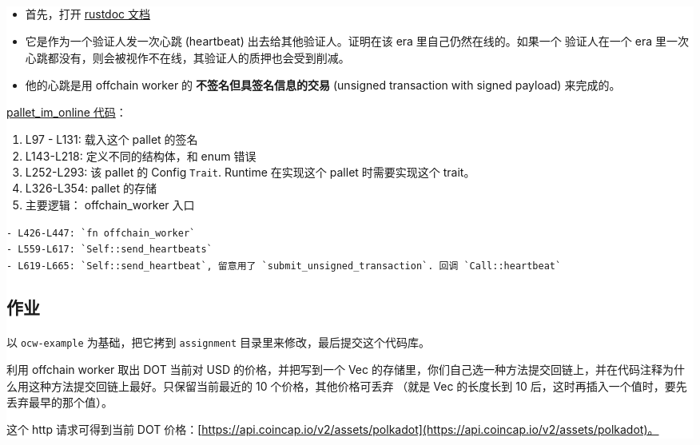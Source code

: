 - 首先，打开 [rustdoc 文档](https://substrate.dev/rustdocs/latest/pallet_im_online)

- 它是作为一个验证人发一次心跳 (heartbeat) 出去给其他验证人。证明在该 era 里自己仍然在线的。如果一个 验证人在一个 era 里一次心跳都没有，则会被视作不在线，其验证人的质押也会受到削减。

- 他的心跳是用 offchain worker 的 **不签名但具签名信息的交易** (unsigned transaction with signed payload) 来完成的。

[pallet_im_online 代码](https://github.com/paritytech/substrate/blob/monthly-2021-08/frame/im-online/src/lib.rs)：

  1. L97 - L131: 载入这个 pallet 的签名
  2. L143-L218: 定义不同的结构体，和 enum 错误
  3. L252-L293: 该 pallet 的 Config `Trait`. Runtime 在实现这个 pallet 时需要实现这个 trait。
  4. L326-L354: pallet 的存储
  6. 主要逻辑： offchain_worker 入口

    - L426-L447: `fn offchain_worker`
    - L559-L617: `Self::send_heartbeats`
    - L619-L665: `Self::send_heartbeat`, 留意用了 `submit_unsigned_transaction`. 回调 `Call::heartbeat`

## 作业

以 `ocw-example` 为基础，把它拷到 `assignment` 目录里来修改，最后提交这个代码库。

利用 offchain worker 取出 DOT 当前对 USD 的价格，并把写到一个 Vec 的存储里，你们自己选一种方法提交回链上，并在代码注释为什么用这种方法提交回链上最好。只保留当前最近的 10 个价格，其他价格可丢弃 （就是 Vec 的长度长到 10 后，这时再插入一个值时，要先丢弃最早的那个值）。

这个 http 请求可得到当前 DOT 价格：[https://api.coincap.io/v2/assets/polkadot](https://api.coincap.io/v2/assets/polkadot)。
